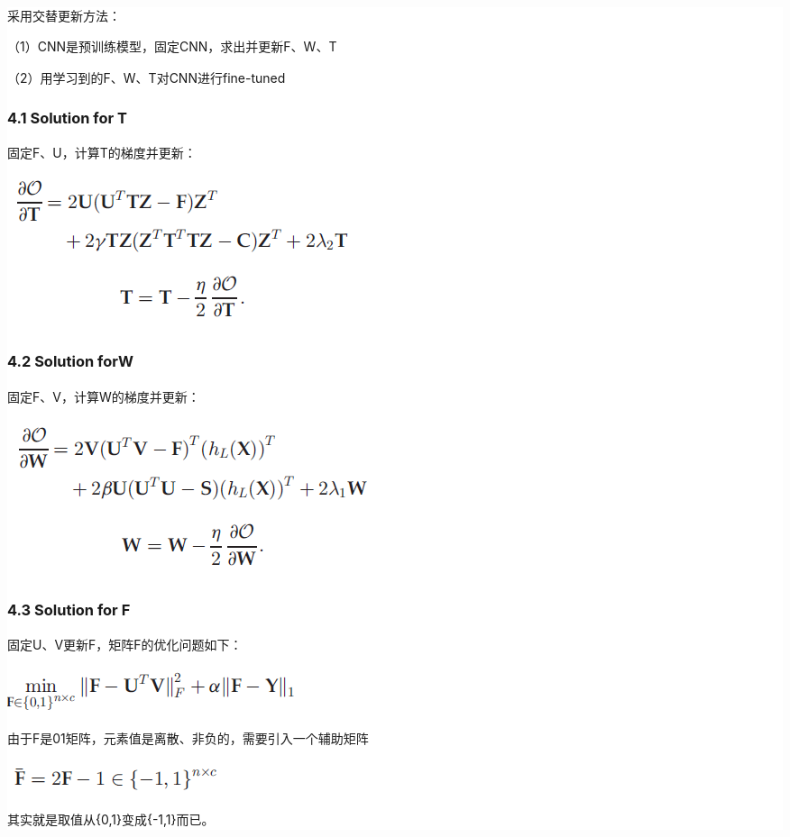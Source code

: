采用交替更新方法：

（1）CNN是预训练模型，固定CNN，求出并更新F、W、T

（2）用学习到的F、W、T对CNN进行fine-tuned



### 4.1 Solution for T

固定F、U，计算T的梯度并更新：

![1568291711431](pic/1568291711431.png)

### 4.2 Solution forW

固定F、V，计算W的梯度并更新：

![1568291757765](pic/1568291757765.png)

### 4.3 Solution for F

固定U、V更新F，矩阵F的优化问题如下：

![1568291876532](pic/1568291876532.png)

由于F是01矩阵，元素值是离散、非负的，需要引入一个辅助矩阵

![1568291981335](pic/1568291981335.png)

其实就是取值从{0,1}变成{-1,1}而已。
